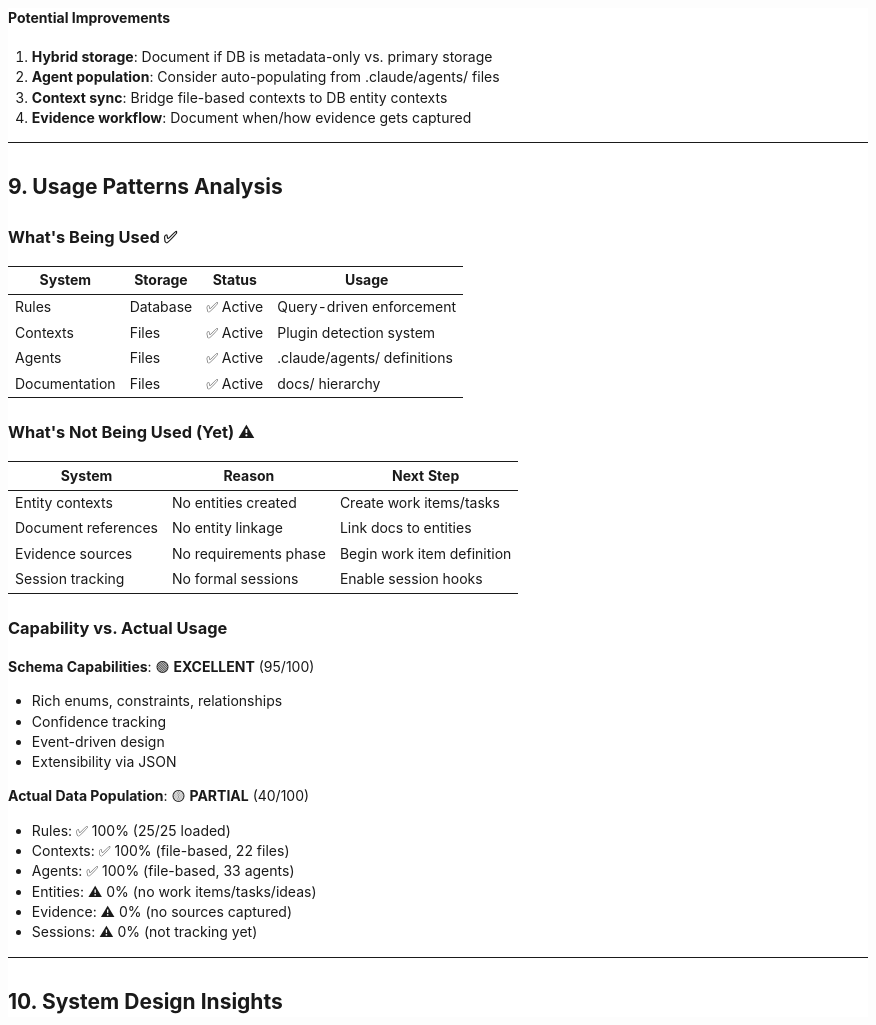 #### Potential Improvements
1. **Hybrid storage**: Document if DB is metadata-only vs. primary storage
2. **Agent population**: Consider auto-populating from .claude/agents/ files
3. **Context sync**: Bridge file-based contexts to DB entity contexts
4. **Evidence workflow**: Document when/how evidence gets captured

---

## 9. Usage Patterns Analysis

### What's Being Used ✅
| System | Storage | Status | Usage |
|--------|---------|--------|-------|
| Rules | Database | ✅ Active | Query-driven enforcement |
| Contexts | Files | ✅ Active | Plugin detection system |
| Agents | Files | ✅ Active | .claude/agents/ definitions |
| Documentation | Files | ✅ Active | docs/ hierarchy |

### What's Not Being Used (Yet) ⚠️
| System | Reason | Next Step |
|--------|--------|-----------|
| Entity contexts | No entities created | Create work items/tasks |
| Document references | No entity linkage | Link docs to entities |
| Evidence sources | No requirements phase | Begin work item definition |
| Session tracking | No formal sessions | Enable session hooks |

### Capability vs. Actual Usage

**Schema Capabilities**: 🟢 **EXCELLENT** (95/100)
- Rich enums, constraints, relationships
- Confidence tracking
- Event-driven design
- Extensibility via JSON

**Actual Data Population**: 🟡 **PARTIAL** (40/100)
- Rules: ✅ 100% (25/25 loaded)
- Contexts: ✅ 100% (file-based, 22 files)
- Agents: ✅ 100% (file-based, 33 agents)
- Entities: ⚠️ 0% (no work items/tasks/ideas)
- Evidence: ⚠️ 0% (no sources captured)
- Sessions: ⚠️ 0% (not tracking yet)

---

## 10. System Design Insights
